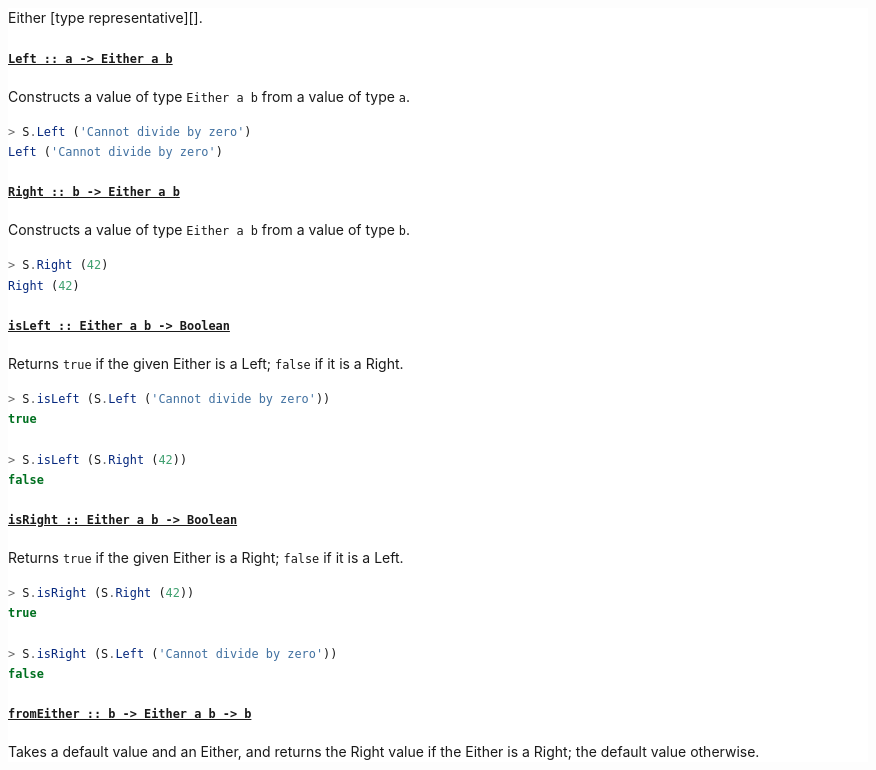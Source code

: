 Either [type representative][].

#### <a name="Left" href="https://github.com/sanctuary-js/sanctuary/blob/v0.15.0/index.js#L2079">`Left :: a -⁠> Either a b`</a>

Constructs a value of type `Either a b` from a value of type `a`.

```javascript
> S.Left ('Cannot divide by zero')
Left ('Cannot divide by zero')
```

#### <a name="Right" href="https://github.com/sanctuary-js/sanctuary/blob/v0.15.0/index.js#L2093">`Right :: b -⁠> Either a b`</a>

Constructs a value of type `Either a b` from a value of type `b`.

```javascript
> S.Right (42)
Right (42)
```

#### <a name="isLeft" href="https://github.com/sanctuary-js/sanctuary/blob/v0.15.0/index.js#L2107">`isLeft :: Either a b -⁠> Boolean`</a>

Returns `true` if the given Either is a Left; `false` if it is a Right.

```javascript
> S.isLeft (S.Left ('Cannot divide by zero'))
true

> S.isLeft (S.Right (42))
false
```

#### <a name="isRight" href="https://github.com/sanctuary-js/sanctuary/blob/v0.15.0/index.js#L2127">`isRight :: Either a b -⁠> Boolean`</a>

Returns `true` if the given Either is a Right; `false` if it is a Left.

```javascript
> S.isRight (S.Right (42))
true

> S.isRight (S.Left ('Cannot divide by zero'))
false
```

#### <a name="fromEither" href="https://github.com/sanctuary-js/sanctuary/blob/v0.15.0/index.js#L2147">`fromEither :: b -⁠> Either a b -⁠> b`</a>

Takes a default value and an Either, and returns the Right value
if the Either is a Right; the default value otherwise.


[Apply]:                https://github.com/fantasyland/fantasy-land/tree/v3.5.0#apply
[BinaryType]:           https://github.com/sanctuary-js/sanctuary-def/tree/v0.17.0#BinaryType
[Chain]:                https://github.com/fantasyland/fantasy-land/tree/v3.5.0#chain
[Either]:               #either-type
[Fantasy Land]:         https://github.com/fantasyland/fantasy-land/tree/v3.5.0
[Foldable]:             https://github.com/fantasyland/fantasy-land/tree/v3.5.0#foldable
[Haskell]:              https://www.haskell.org/
[Kleisli]:              https://en.wikipedia.org/wiki/Kleisli_category
[Maybe]:                #maybe-type
[Nullable]:             https://github.com/sanctuary-js/sanctuary-def/tree/v0.17.0#Nullable
[PureScript]:           http://www.purescript.org/
[Ramda]:                http://ramdajs.com/
[RegexFlags]:           https://github.com/sanctuary-js/sanctuary-def/tree/v0.17.0#RegexFlags
[Semigroupoid]:         https://github.com/fantasyland/fantasy-land/tree/v3.5.0#semigroupoid
[UnaryType]:            https://github.com/sanctuary-js/sanctuary-def/tree/v0.17.0#UnaryType
[`$.test`]:             https://github.com/sanctuary-js/sanctuary-def/tree/v0.17.0#test
[`Z.alt`]:              https://github.com/sanctuary-js/sanctuary-type-classes/tree/v9.0.0#alt
[`Z.ap`]:               https://github.com/sanctuary-js/sanctuary-type-classes/tree/v9.0.0#ap
[`Z.apFirst`]:          https://github.com/sanctuary-js/sanctuary-type-classes/tree/v9.0.0#apFirst
[`Z.apSecond`]:         https://github.com/sanctuary-js/sanctuary-type-classes/tree/v9.0.0#apSecond
[`Z.bimap`]:            https://github.com/sanctuary-js/sanctuary-type-classes/tree/v9.0.0#bimap
[`Z.chain`]:            https://github.com/sanctuary-js/sanctuary-type-classes/tree/v9.0.0#chain
[`Z.chainRec`]:         https://github.com/sanctuary-js/sanctuary-type-classes/tree/v9.0.0#chainRec
[`Z.compose`]:          https://github.com/sanctuary-js/sanctuary-type-classes/tree/v9.0.0#compose
[`Z.concat`]:           https://github.com/sanctuary-js/sanctuary-type-classes/tree/v9.0.0#concat
[`Z.contramap`]:        https://github.com/sanctuary-js/sanctuary-type-classes/tree/v9.0.0#contramap
[`Z.dropWhile`]:        https://github.com/sanctuary-js/sanctuary-type-classes/tree/v9.0.0#dropWhile
[`Z.duplicate`]:        https://github.com/sanctuary-js/sanctuary-type-classes/tree/v9.0.0#duplicate
[`Z.empty`]:            https://github.com/sanctuary-js/sanctuary-type-classes/tree/v9.0.0#empty
[`Z.equals`]:           https://github.com/sanctuary-js/sanctuary-type-classes/tree/v9.0.0#equals
[`Z.extend`]:           https://github.com/sanctuary-js/sanctuary-type-classes/tree/v9.0.0#extend
[`Z.extract`]:          https://github.com/sanctuary-js/sanctuary-type-classes/tree/v9.0.0#extract
[`Z.filter`]:           https://github.com/sanctuary-js/sanctuary-type-classes/tree/v9.0.0#filter
[`Z.flip`]:             https://github.com/sanctuary-js/sanctuary-type-classes/tree/v9.0.0#flip
[`Z.foldMap`]:          https://github.com/sanctuary-js/sanctuary-type-classes/tree/v9.0.0#foldMap
[`Z.gt`]:               https://github.com/sanctuary-js/sanctuary-type-classes/tree/v9.0.0#gt
[`Z.gte`]:              https://github.com/sanctuary-js/sanctuary-type-classes/tree/v9.0.0#gte
[`Z.id`]:               https://github.com/sanctuary-js/sanctuary-type-classes/tree/v9.0.0#id
[`Z.invert`]:           https://github.com/sanctuary-js/sanctuary-type-classes/tree/v9.0.0#invert
[`Z.join`]:             https://github.com/sanctuary-js/sanctuary-type-classes/tree/v9.0.0#join
[`Z.lt`]:               https://github.com/sanctuary-js/sanctuary-type-classes/tree/v9.0.0#lt
[`Z.lte`]:              https://github.com/sanctuary-js/sanctuary-type-classes/tree/v9.0.0#lte
[`Z.map`]:              https://github.com/sanctuary-js/sanctuary-type-classes/tree/v9.0.0#map